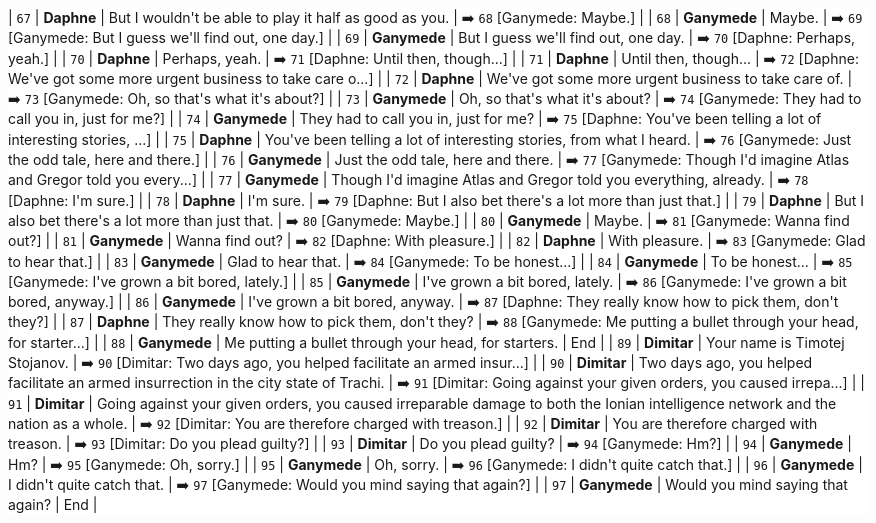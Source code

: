 | `67` | **Daphne** | But I wouldn't be able to play it half as good as you\. | ➡️ `68` \[Ganymede: Maybe\.\] |
| `68` | **Ganymede** | Maybe\. | ➡️ `69` \[Ganymede: But I guess we'll find out, one day\.\] |
| `69` | **Ganymede** | But I guess we'll find out, one day\. | ➡️ `70` \[Daphne: Perhaps, yeah\.\] |
| `70` | **Daphne** | Perhaps, yeah\. | ➡️ `71` \[Daphne: Until then, though\.\.\.\] |
| `71` | **Daphne** | Until then, though\.\.\. | ➡️ `72` \[Daphne: We've got some more urgent business to take care o\.\.\.\] |
| `72` | **Daphne** | We've got some more urgent business to take care of\. | ➡️ `73` \[Ganymede: Oh, so that's what it's about?\] |
| `73` | **Ganymede** | Oh, so that's what it's about? | ➡️ `74` \[Ganymede: They had to call you in, just for me?\] |
| `74` | **Ganymede** | They had to call you in, just for me? | ➡️ `75` \[Daphne: You've been telling a lot of interesting stories, \.\.\.\] |
| `75` | **Daphne** | You've been telling a lot of interesting stories, from what I heard\. | ➡️ `76` \[Ganymede: Just the odd tale, here and there\.\] |
| `76` | **Ganymede** | Just the odd tale, here and there\. | ➡️ `77` \[Ganymede: Though I'd imagine Atlas and Gregor told you every\.\.\.\] |
| `77` | **Ganymede** | Though I'd imagine Atlas and Gregor told you everything, already\. | ➡️ `78` \[Daphne: I'm sure\.\] |
| `78` | **Daphne** | I'm sure\. | ➡️ `79` \[Daphne: But I also bet there's a lot more than just that\.\] |
| `79` | **Daphne** | But I also bet there's a lot more than just that\. | ➡️ `80` \[Ganymede: Maybe\.\] |
| `80` | **Ganymede** | Maybe\. | ➡️ `81` \[Ganymede: Wanna find out?\] |
| `81` | **Ganymede** | Wanna find out? | ➡️ `82` \[Daphne: With pleasure\.\] |
| `82` | **Daphne** | With pleasure\. | ➡️ `83` \[Ganymede: Glad to hear that\.\] |
| `83` | **Ganymede** | Glad to hear that\. | ➡️ `84` \[Ganymede: To be honest\.\.\.\] |
| `84` | **Ganymede** | To be honest\.\.\. | ➡️ `85` \[Ganymede: I've grown a bit bored, lately\.\] |
| `85` | **Ganymede** | I've grown a bit bored, lately\. | ➡️ `86` \[Ganymede: I've grown a bit bored, anyway\.\] |
| `86` | **Ganymede** | I've grown a bit bored, anyway\. | ➡️ `87` \[Daphne: They really know how to pick them, don't they?\] |
| `87` | **Daphne** | They really know how to pick them, don't they? | ➡️ `88` \[Ganymede: Me putting a bullet through your head, for starter\.\.\.\] |
| `88` | **Ganymede** | Me putting a bullet through your head, for starters\. | End |
| `89` | **Dimitar** | Your name is Timotej Stojanov\. | ➡️ `90` \[Dimitar: Two days ago, you helped facilitate an armed insur\.\.\.\] |
| `90` | **Dimitar** | Two days ago, you helped facilitate an armed insurrection in the city state of Trachi\. | ➡️ `91` \[Dimitar: Going against your given orders, you caused irrepa\.\.\.\] |
| `91` | **Dimitar** | Going against your given orders, you caused irreparable damage to both the Ionian intelligence network and the nation as a whole\. | ➡️ `92` \[Dimitar: You are therefore charged with treason\.\] |
| `92` | **Dimitar** | You are therefore charged with treason\. | ➡️ `93` \[Dimitar: Do you plead guilty?\] |
| `93` | **Dimitar** | Do you plead guilty? | ➡️ `94` \[Ganymede: Hm?\] |
| `94` | **Ganymede** | Hm? | ➡️ `95` \[Ganymede: Oh, sorry\.\] |
| `95` | **Ganymede** | Oh, sorry\. | ➡️ `96` \[Ganymede: I didn't quite catch that\.\] |
| `96` | **Ganymede** | I didn't quite catch that\. | ➡️ `97` \[Ganymede: Would you mind saying that again?\] |
| `97` | **Ganymede** | Would you mind saying that again? | End |
